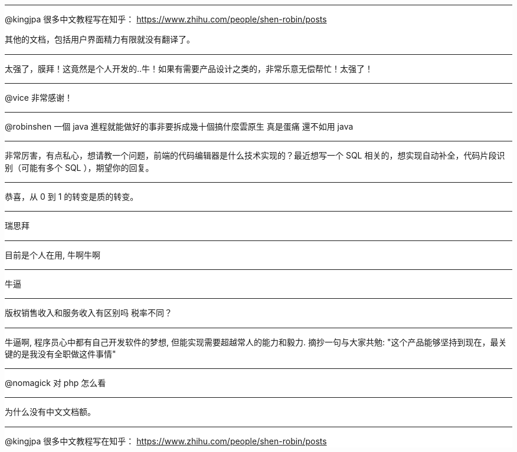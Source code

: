 ---------------------------------------------------

@kingjpa 很多中文教程写在知乎：
https://www.zhihu.com/people/shen-robin/posts

其他的文档，包括用户界面精力有限就没有翻译了。

---------------------------------------------------

太强了，膜拜！这竟然是个人开发的..牛！如果有需要产品设计之类的，非常乐意无偿帮忙！太强了！

---------------------------------------------------

@vice 非常感谢！

---------------------------------------------------

@robinshen 一個 java 進程就能做好的事非要拆成幾十個搞什麼雲原生 真是蛋痛 還不如用 java

---------------------------------------------------

非常厉害，有点私心，想请教一个问题，前端的代码编辑器是什么技术实现的？最近想写一个 SQL 相关的，想实现自动补全，代码片段识别（可能有多个 SQL ），期望你的回复。

---------------------------------------------------

恭喜，从 0 到 1 的转变是质的转变。

---------------------------------------------------

瑞思拜

---------------------------------------------------

目前是个人在用, 牛啊牛啊

---------------------------------------------------

牛逼

---------------------------------------------------

版权销售收入和服务收入有区别吗 税率不同？

---------------------------------------------------

牛逼啊, 程序员心中都有自己开发软件的梦想, 但能实现需要超越常人的能力和毅力.
摘抄一句与大家共勉:
"这个产品能够坚持到现在，最关键的是我没有全职做这件事情"

---------------------------------------------------

@nomagick 
对 php 怎么看

---------------------------------------------------

为什么没有中文文档额。

---------------------------------------------------

@kingjpa 很多中文教程写在知乎：
https://www.zhihu.com/people/shen-robin/posts
